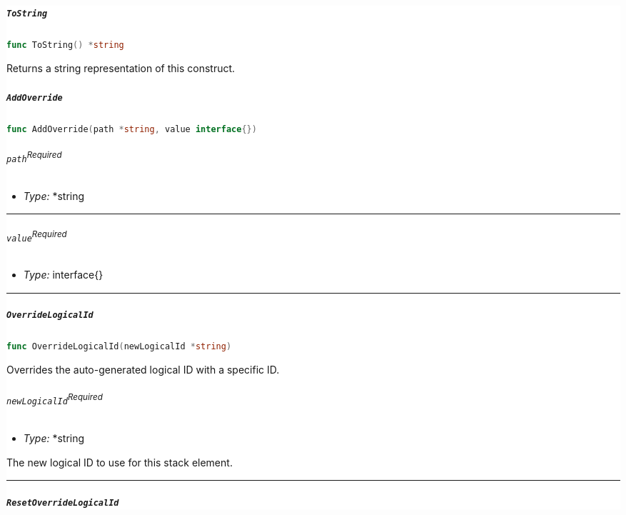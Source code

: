 
##### `ToString` <a name="ToString" id="@cdktf/provider-databricks.materializedFeaturesFeatureTag.MaterializedFeaturesFeatureTag.toString"></a>

```go
func ToString() *string
```

Returns a string representation of this construct.

##### `AddOverride` <a name="AddOverride" id="@cdktf/provider-databricks.materializedFeaturesFeatureTag.MaterializedFeaturesFeatureTag.addOverride"></a>

```go
func AddOverride(path *string, value interface{})
```

###### `path`<sup>Required</sup> <a name="path" id="@cdktf/provider-databricks.materializedFeaturesFeatureTag.MaterializedFeaturesFeatureTag.addOverride.parameter.path"></a>

- *Type:* *string

---

###### `value`<sup>Required</sup> <a name="value" id="@cdktf/provider-databricks.materializedFeaturesFeatureTag.MaterializedFeaturesFeatureTag.addOverride.parameter.value"></a>

- *Type:* interface{}

---

##### `OverrideLogicalId` <a name="OverrideLogicalId" id="@cdktf/provider-databricks.materializedFeaturesFeatureTag.MaterializedFeaturesFeatureTag.overrideLogicalId"></a>

```go
func OverrideLogicalId(newLogicalId *string)
```

Overrides the auto-generated logical ID with a specific ID.

###### `newLogicalId`<sup>Required</sup> <a name="newLogicalId" id="@cdktf/provider-databricks.materializedFeaturesFeatureTag.MaterializedFeaturesFeatureTag.overrideLogicalId.parameter.newLogicalId"></a>

- *Type:* *string

The new logical ID to use for this stack element.

---

##### `ResetOverrideLogicalId` <a name="ResetOverrideLogicalId" id="@cdktf/provider-databricks.materializedFeaturesFeatureTag.MaterializedFeaturesFeatureTag.resetOverrideLogicalId"></a>

